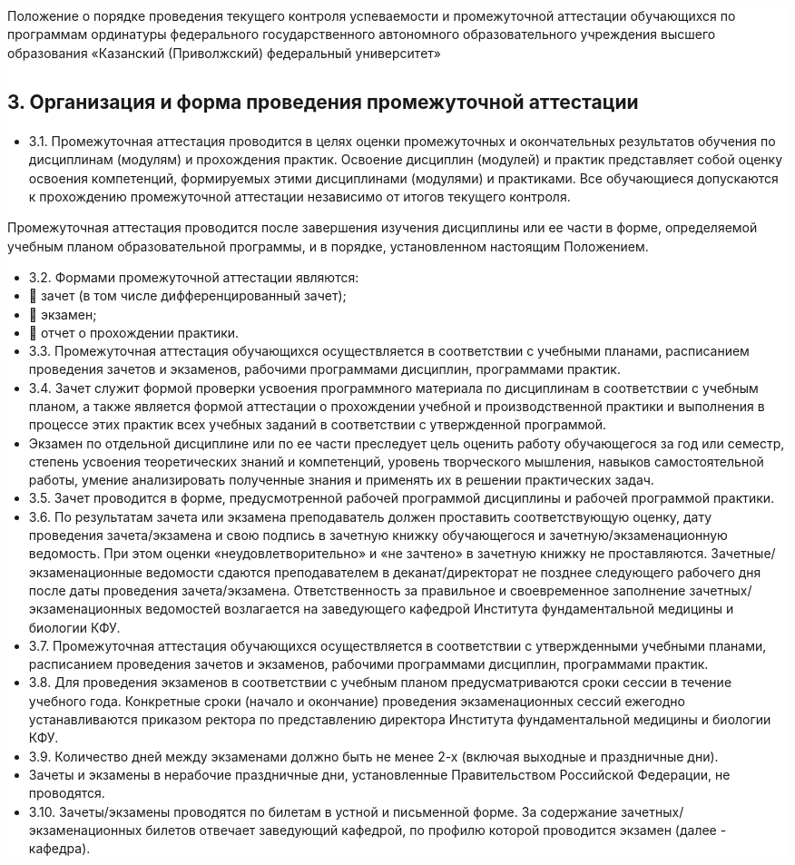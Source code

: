 Положение о порядке проведения текущего контроля успеваемости и промежуточной аттестации обучающихся по программам ординатуры федерального государственного автономного образовательного учреждения высшего образования «Казанский (Приволжский) федеральный университет»

## 3. Организация и форма проведения промежуточной аттестации

- 3.1. Промежуточная аттестация проводится в целях оценки промежуточных и окончательных результатов обучения по дисциплинам (модулям) и прохождения практик. Освоение дисциплин (модулей) и практик представляет собой оценку освоения компетенций, формируемых этими дисциплинами (модулями) и практиками. Все обучающиеся допускаются к прохождению промежуточной аттестации независимо от итогов текущего контроля.

Промежуточная  аттестация  проводится  после  завершения  изучения  дисциплины  или  ее части в форме, определяемой учебным планом образовательной программы, и в порядке, установленном настоящим Положением.

- 3.2. Формами промежуточной аттестации являются:
-  зачет (в том числе дифференцированный зачет);
-  экзамен;
-  отчет о прохождении практики.
- 3.3. Промежуточная аттестация обучающихся осуществляется в соответствии с учебными планами,  расписанием  проведения  зачетов  и  экзаменов,  рабочими  программами  дисциплин, программами практик.
- 3.4. Зачет служит формой проверки усвоения программного материала по дисциплинам в соответствии с учебным планом, а также является формой аттестации о прохождении учебной и производственной практики и выполнения в процессе этих практик всех учебных заданий в соответствии с утвержденной программой.
- Экзамен по отдельной дисциплине или по ее части преследует цель оценить работу обучающегося за год или семестр, степень усвоения теоретических знаний и компетенций, уровень творческого мышления, навыков самостоятельной работы, умение анализировать полученные знания и применять их в решении практических задач.
- 3.5. Зачет проводится в форме, предусмотренной рабочей программой дисциплины и рабочей программой практики.
- 3.6. По результатам зачета или экзамена преподаватель должен проставить соответствующую оценку, дату проведения зачета/экзамена и свою подпись в зачетную книжку обучающегося и зачетную/экзаменационную ведомость. При этом оценки «неудовлетворительно» и «не зачтено» в зачетную книжку не проставляются. Зачетные/экзаменационные ведомости сдаются преподавателем в деканат/директорат не позднее следующего рабочего дня после даты проведения  зачета/экзамена.  Ответственность  за  правильное  и  своевременное  заполнение  зачетных/экзаменационных ведомостей возлагается на заведующего кафедрой Института фундаментальной медицины и биологии КФУ.
- 3.7. Промежуточная  аттестация  обучающихся  осуществляется  в  соответствии  с  утвержденными  учебными  планами,  расписанием  проведения  зачетов  и  экзаменов,  рабочими  программами дисциплин, программами практик.
- 3.8. Для проведения экзаменов в соответствии с учебным планом предусматриваются сроки сессии в течение учебного года. Конкретные сроки (начало и окончание) проведения экзаменационных сессий ежегодно устанавливаются приказом ректора по представлению директора Института фундаментальной медицины и биологии КФУ.
- 3.9. Количество дней между экзаменами должно быть не менее 2-х (включая выходные и праздничные дни).
- Зачеты  и  экзамены  в  нерабочие  праздничные  дни,  установленные  Правительством  Российской Федерации, не проводятся.
- 3.10. Зачеты/экзамены проводятся по билетам в устной и письменной форме. За содержание зачетных/экзаменационных билетов отвечает заведующий кафедрой, по профилю которой проводится экзамен (далее - кафедра).
